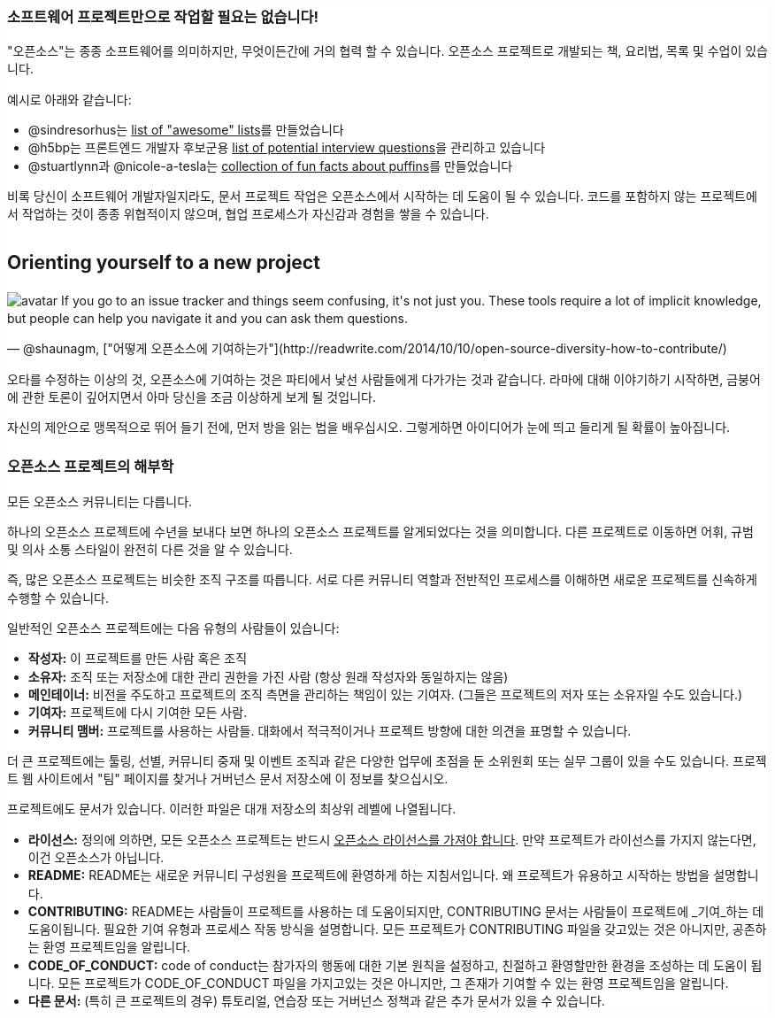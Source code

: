 ### 소프트웨어 프로젝트만으로 작업할 필요는 없습니다!

"오픈소스"는 종종 소프트웨어를 의미하지만, 무엇이든간에 거의 협력 할 수 있습니다. 오픈소스 프로젝트로 개발되는 책, 요리법, 목록 및 수업이 있습니다.

예시로 아래와 같습니다:

* @sindresorhus는 [list of "awesome" lists](https://github.com/sindresorhus/awesome)를 만들었습니다
* @h5bp는 프론트엔드 개발자 후보군용 [list of potential interview questions](https://github.com/h5bp/Front-end-Developer-Interview-Questions)을 관리하고 있습니다
* @stuartlynn과 @nicole-a-tesla는 [collection of fun facts about puffins](https://github.com/stuartlynn/puffin_facts)를 만들었습니다

비록 당신이 소프트웨어 개발자일지라도, 문서 프로젝트 작업은 오픈소스에서 시작하는 데 도움이 될 수 있습니다. 코드를 포함하지 않는 프로젝트에서 작업하는 것이 종종 위협적이지 않으며, 협업 프로세스가 자신감과 경험을 쌓을 수 있습니다.

## Orienting yourself to a new project

<aside markdown="1" class="pquote">
  <img src="https://avatars2.githubusercontent.com/u/1179362?v=3&s=460" class="pquote-avatar" alt="avatar">
  If you go to an issue tracker and things seem confusing, it's not just you. These tools require a lot of implicit knowledge, but people can help you navigate it and you can ask them questions.
  <p markdown="1" class="pquote-credit">
— @shaunagm, ["어떻게 오픈소스에 기여하는가"](http://readwrite.com/2014/10/10/open-source-diversity-how-to-contribute/)
  </p>
</aside>

오타를 수정하는 이상의 것, 오픈소스에 기여하는 것은 파티에서 낯선 사람들에게 다가가는 것과 같습니다. 라마에 대해 이야기하기 시작하면, 금붕어에 관한 토론이 깊어지면서 아마 당신을 조금 이상하게 보게 될 것입니다.

자신의 제안으로 맹목적으로 뛰어 들기 전에, 먼저 방을 읽는 법을 배우십시오. 그렇게하면 아이디어가 눈에 띄고 들리게 될 확률이 높아집니다.

### 오픈소스 프로젝트의 해부학

모든 오픈소스 커뮤니티는 다릅니다.

하나의 오픈소스 프로젝트에 수년을 보내다 보면 하나의 오픈소스 프로젝트를 알게되었다는 것을 의미합니다. 다른 프로젝트로 이동하면 어휘, 규범 및 의사 소통 스타일이 완전히 다른 것을 알 수 있습니다.

즉, 많은 오픈소스 프로젝트는 비슷한 조직 구조를 따릅니다. 서로 다른 커뮤니티 역할과 전반적인 프로세스를 이해하면 새로운 프로젝트를 신속하게 수행할 수 있습니다.

일반적인 오픈소스 프로젝트에는 다음 유형의 사람들이 있습니다:

* **작성자:** 이 프로젝트를 만든 사람 혹은 조직
* **소유자:** 조직 또는 저장소에 대한 관리 권한을 가진 사람 (항상 원래 작성자와 동일하지는 않음)
* **메인테이너:** 비전을 주도하고 프로젝트의 조직 측면을 관리하는 책임이 있는 기여자. (그들은 프로젝트의 저자 또는 소유자일 수도 있습니다.)
* **기여자:** 프로젝트에 다시 기여한 모든 사람.
* **커뮤니티 맴버:** 프로젝트를 사용하는 사람들. 대화에서 적극적이거나 프로젝트 방향에 대한 의견을 표명할 수 있습니다.

더 큰 프로젝트에는 툴링, 선별, 커뮤니티 중재 및 이벤트 조직과 같은 다양한 업무에 초점을 둔 소위원회 또는 실무 그룹이 있을 수도 있습니다. 프로젝트 웹 사이트에서 "팀" 페이지를 찾거나 거버넌스 문서 저장소에 이 정보를 찾으십시오.

프로젝트에도 문서가 있습니다. 이러한 파일은 대개 저장소의 최상위 레벨에 나열됩니다.

* **라이선스:** 정의에 의하면, 모든 오픈소스 프로젝트는 반드시 [오픈소스 라이선스를 가져야 합니다](https://choosealicense.com). 만약 프로젝트가 라이선스를 가지지 않는다면, 이건  오픈소스가 아닙니다.
* **README:** README는 새로운 커뮤니티 구성원을 프로젝트에 환영하게 하는 지침서입니다. 왜 프로젝트가 유용하고 시작하는 방법을 설명합니다.
* **CONTRIBUTING:** README는 사람들이 프로젝트를 사용하는 데 도움이되지만, CONTRIBUTING 문서는 사람들이 프로젝트에 _기여_하는 데 도움이됩니다. 필요한 기여 유형과 프로세스 작동 방식을 설명합니다. 모든 프로젝트가 CONTRIBUTING 파일을 갖고있는 것은 아니지만, 공존하는 환영 프로젝트임을 알립니다.
* **CODE_OF_CONDUCT:** code of conduct는 참가자의 행동에 대한 기본 원칙을 설정하고, 친절하고 환영할만한 환경을 조성하는 데 도움이 됩니다. 모든 프로젝트가 CODE_OF_CONDUCT 파일을 가지고있는 것은 아니지만, 그 존재가 기여할 수 있는 환영 프로젝트임을 알립니다.
* **다른 문서:** (특히 큰 프로젝트의 경우) 튜토리얼, 연습장 또는 거버넌스 정책과 같은 추가 문서가 있을 수 있습니다.
